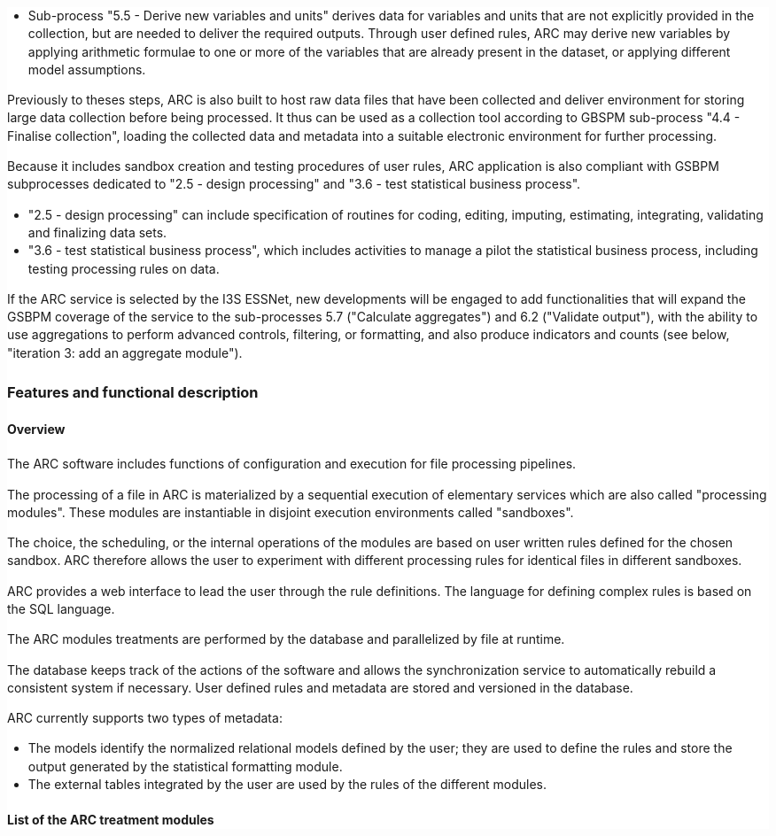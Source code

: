   - Sub-process "5.5 - Derive new variables and units" derives data for variables and units that are not explicitly provided in the collection, but are needed to deliver the required outputs. Through user defined rules, ARC may derive new variables by applying arithmetic formulae to one or more of the variables that are already present in the dataset, or applying different model assumptions. 
    
Previously to theses steps, ARC is also built to host raw data files that have been collected and deliver environment for storing large data collection before being processed. It thus can be used as a collection tool according to GBSPM sub-process "4.4 - Finalise collection", loading the collected data and metadata into a suitable electronic environment for further processing.

Because it includes sandbox creation and testing procedures of user rules, ARC application is also  compliant with GSBPM subprocesses dedicated to "2.5 - design processing" and "3.6 - test statistical business process".

  - "2.5 - design processing" can include specification of routines for coding, editing, imputing, estimating, integrating, validating and finalizing data sets.
  - "3.6 - test statistical business process", which includes activities to manage a pilot the statistical business process, including testing processing rules on data.

If the ARC service is selected by the I3S ESSNet, new developments will be engaged to add functionalities that will expand the GSBPM coverage of the service to the sub-processes 5.7 ("Calculate aggregates") and 6.2 ("Validate output"), with the ability to use aggregations to perform advanced controls, filtering, or formatting, and also produce indicators and counts (see below, "iteration 3: add an aggregate module").

### Features and functional description

#### Overview

The ARC software includes functions of configuration and execution for file processing pipelines.

The processing of a file in ARC is materialized by a sequential execution of elementary services which are also called "processing modules". These modules are instantiable in disjoint execution environments called "sandboxes".

The choice, the scheduling, or the internal operations of the modules are based on user written rules defined for the chosen sandbox. ARC therefore allows the user to experiment with different processing rules for identical files in different sandboxes.

ARC provides a web interface to lead the user through the rule definitions. The language for defining complex rules is based on the SQL language.

The ARC modules treatments are performed by the database and parallelized by file at runtime.

The database keeps track of the actions of the software and allows the synchronization service to automatically rebuild a consistent system if necessary. User defined rules and metadata are stored and versioned in the database.

ARC currently supports two types of metadata:

  - The models identify the normalized relational models defined by the user; they are used to define the rules and store the output generated by the statistical formatting module.
  - The external tables integrated by the user are used by the rules of the different modules.

#### List of the ARC treatment modules

